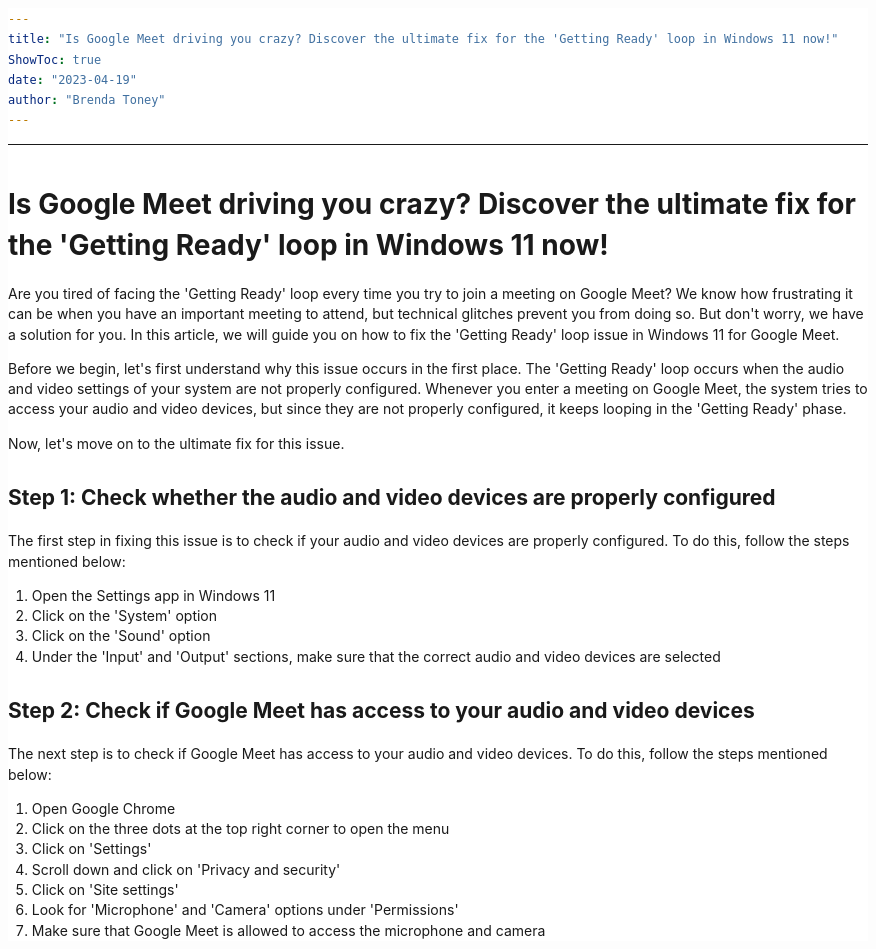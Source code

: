 ```yaml
---
title: "Is Google Meet driving you crazy? Discover the ultimate fix for the 'Getting Ready' loop in Windows 11 now!"
ShowToc: true 
date: "2023-04-19"
author: "Brenda Toney"
---
```

*****
# Is Google Meet driving you crazy? Discover the ultimate fix for the 'Getting Ready' loop in Windows 11 now!

Are you tired of facing the 'Getting Ready' loop every time you try to join a meeting on Google Meet? We know how frustrating it can be when you have an important meeting to attend, but technical glitches prevent you from doing so. But don't worry, we have a solution for you. In this article, we will guide you on how to fix the 'Getting Ready' loop issue in Windows 11 for Google Meet.

Before we begin, let's first understand why this issue occurs in the first place. The 'Getting Ready' loop occurs when the audio and video settings of your system are not properly configured. Whenever you enter a meeting on Google Meet, the system tries to access your audio and video devices, but since they are not properly configured, it keeps looping in the 'Getting Ready' phase.

Now, let's move on to the ultimate fix for this issue. 

## Step 1: Check whether the audio and video devices are properly configured

The first step in fixing this issue is to check if your audio and video devices are properly configured. To do this, follow the steps mentioned below:

1. Open the Settings app in Windows 11
2. Click on the 'System' option
3. Click on the 'Sound' option
4. Under the 'Input' and 'Output' sections, make sure that the correct audio and video devices are selected

## Step 2: Check if Google Meet has access to your audio and video devices

The next step is to check if Google Meet has access to your audio and video devices. To do this, follow the steps mentioned below:

1. Open Google Chrome
2. Click on the three dots at the top right corner to open the menu
3. Click on 'Settings'
4. Scroll down and click on 'Privacy and security'
5. Click on 'Site settings'
6. Look for 'Microphone' and 'Camera' options under 'Permissions'
7. Make sure that Google Meet is allowed to access the microphone and camera
